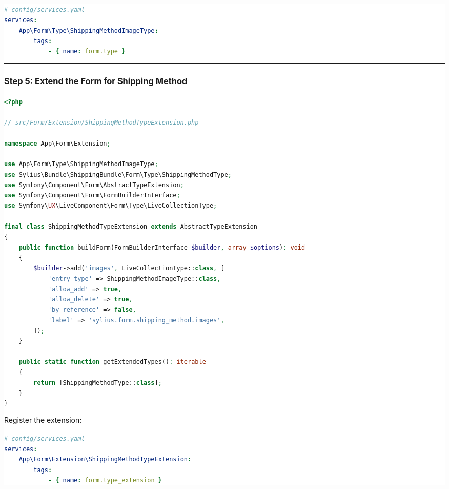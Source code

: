 ```yaml
# config/services.yaml
services:
    App\Form\Type\ShippingMethodImageType:
        tags:
            - { name: form.type }
```

***

### Step 5: Extend the Form for Shipping Method

```php
<?php

// src/Form/Extension/ShippingMethodTypeExtension.php

namespace App\Form\Extension;

use App\Form\Type\ShippingMethodImageType;
use Sylius\Bundle\ShippingBundle\Form\Type\ShippingMethodType;
use Symfony\Component\Form\AbstractTypeExtension;
use Symfony\Component\Form\FormBuilderInterface;
use Symfony\UX\LiveComponent\Form\Type\LiveCollectionType;

final class ShippingMethodTypeExtension extends AbstractTypeExtension
{
    public function buildForm(FormBuilderInterface $builder, array $options): void
    {
        $builder->add('images', LiveCollectionType::class, [
            'entry_type' => ShippingMethodImageType::class,
            'allow_add' => true,
            'allow_delete' => true,
            'by_reference' => false,
            'label' => 'sylius.form.shipping_method.images',
        ]);
    }

    public static function getExtendedTypes(): iterable
    {
        return [ShippingMethodType::class];
    }
}
```

Register the extension:

```yaml
# config/services.yaml
services:
    App\Form\Extension\ShippingMethodTypeExtension:
        tags:
            - { name: form.type_extension }
```
